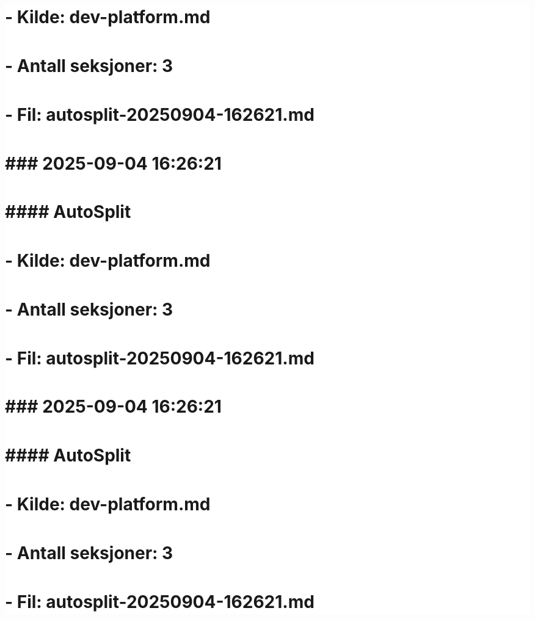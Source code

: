 # \- Kilde: dev-platform.md

# \- Antall seksjoner: 3

# \- Fil: autosplit-20250904-162621.md

#

#

#

#

# \### 2025-09-04 16:26:21

# \#### AutoSplit

# \- Kilde: dev-platform.md

# \- Antall seksjoner: 3

# \- Fil: autosplit-20250904-162621.md

#

#

#

#

# \### 2025-09-04 16:26:21

# \#### AutoSplit

# \- Kilde: dev-platform.md

# \- Antall seksjoner: 3

# \- Fil: autosplit-20250904-162621.md
